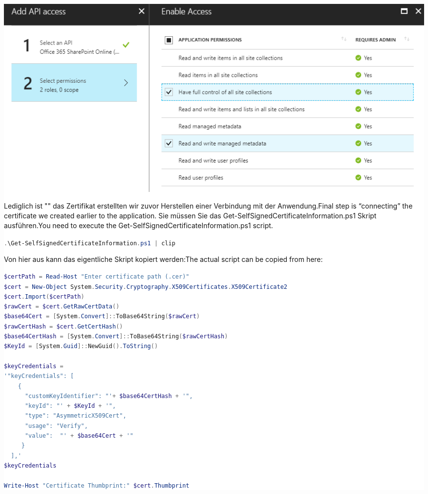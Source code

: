 ![Erteilen von Berechtigungen für Azure Ad-Anwendung](media/apponly/azureadapponly4.png)

<span data-ttu-id="8464f-141">Lediglich ist "" das Zertifikat erstellten wir zuvor Herstellen einer Verbindung mit der Anwendung.</span><span class="sxs-lookup"><span data-stu-id="8464f-141">Final step is “connecting” the certificate we created earlier to the application.</span></span> <span data-ttu-id="8464f-142">Sie müssen Sie das Get-SelfSignedCertificateInformation.ps1 Skript ausführen.</span><span class="sxs-lookup"><span data-stu-id="8464f-142">You need to execute the Get-SelfSignedCertificateInformation.ps1 script.</span></span> 

```powershell
.\Get-SelfSignedCertificateInformation.ps1 | clip
```

<span data-ttu-id="8464f-143">Von hier aus kann das eigentliche Skript kopiert werden:</span><span class="sxs-lookup"><span data-stu-id="8464f-143">The actual script can be copied from here:</span></span>

```powershell
$certPath = Read-Host "Enter certificate path (.cer)"
$cert = New-Object System.Security.Cryptography.X509Certificates.X509Certificate2
$cert.Import($certPath)
$rawCert = $cert.GetRawCertData()
$base64Cert = [System.Convert]::ToBase64String($rawCert)
$rawCertHash = $cert.GetCertHash()
$base64CertHash = [System.Convert]::ToBase64String($rawCertHash)
$KeyId = [System.Guid]::NewGuid().ToString()

$keyCredentials = 
'"keyCredentials": [
    {
      "customKeyIdentifier": "'+ $base64CertHash + '",
      "keyId": "' + $KeyId + '",
      "type": "AsymmetricX509Cert",
      "usage": "Verify",
      "value":  "' + $base64Cert + '"
     }
  ],'
$keyCredentials

Write-Host "Certificate Thumbprint:" $cert.Thumbprint
```
